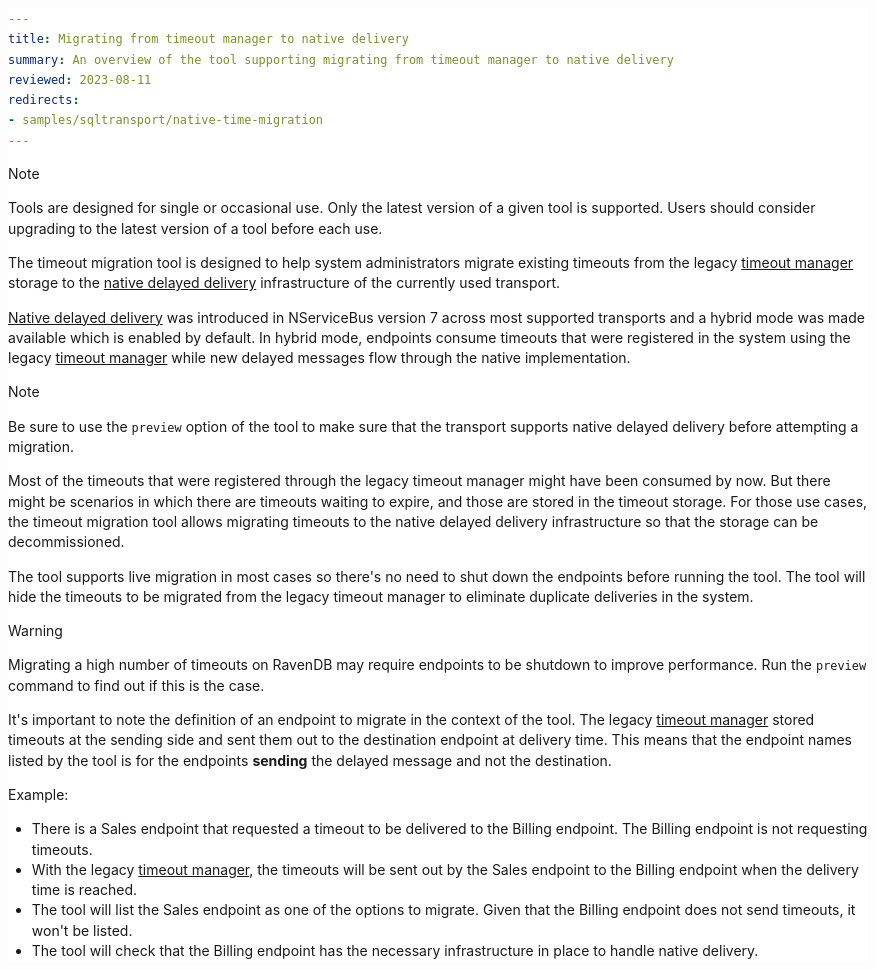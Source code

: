 ```yaml
---
title: Migrating from timeout manager to native delivery
summary: An overview of the tool supporting migrating from timeout manager to native delivery
reviewed: 2023-08-11
redirects:
- samples/sqltransport/native-time-migration
---
```


> [!NOTE]
> Tools are designed for single or occasional use. Only the latest version of a given tool is supported. Users should consider upgrading to the latest version of a tool before each use.

The timeout migration tool is designed to help system administrators migrate existing timeouts from the legacy [timeout manager](/nservicebus/messaging/timeout-manager.md) storage to the [native delayed delivery](/nservicebus/messaging/delayed-delivery.md) infrastructure of the currently used transport.

[Native delayed delivery](/nservicebus/messaging/delayed-delivery.md) was introduced in NServiceBus version 7 across most supported transports and a hybrid mode was made available which is enabled by default. In hybrid mode, endpoints consume timeouts that were registered in the system using the legacy [timeout manager](/nservicebus/messaging/timeout-manager.md) while new delayed messages flow through the native implementation.

> [!NOTE]
> Be sure to use the `preview` option of the tool to make sure that the transport supports native delayed delivery before attempting a migration.

Most of the timeouts that were registered through the legacy timeout manager might have been consumed by now. But there might be scenarios in which there are timeouts waiting to expire, and those are stored in the timeout storage. For those use cases, the timeout migration tool allows migrating timeouts to the native delayed delivery infrastructure so that the storage can be decommissioned.

The tool supports live migration in most cases so there's no need to shut down the endpoints before running the tool. The tool will hide the timeouts to be migrated from the legacy timeout manager to eliminate duplicate deliveries in the system.

> [!WARNING]
> Migrating a high number of timeouts on RavenDB may require endpoints to be shutdown to improve performance. Run the `preview` command to find out if this is the case.

It's important to note the definition of an endpoint to migrate in the context of the tool. The legacy [timeout manager](/nservicebus/messaging/timeout-manager.md) stored timeouts at the sending side and sent them out to the destination endpoint at delivery time. This means that the endpoint names listed by the tool is for the endpoints **sending** the delayed message and not the destination.

Example:

- There is a Sales endpoint that requested a timeout to be delivered to the Billing endpoint. The Billing endpoint is not requesting timeouts.
- With the legacy [timeout manager](/nservicebus/messaging/timeout-manager.md), the timeouts will be sent out by the Sales endpoint to the Billing endpoint when the delivery time is reached.
- The tool will list the Sales endpoint as one of the options to migrate. Given that the Billing endpoint does not send timeouts, it won't be listed.
- The tool will check that the Billing endpoint has the necessary infrastructure in place to handle native delivery.
